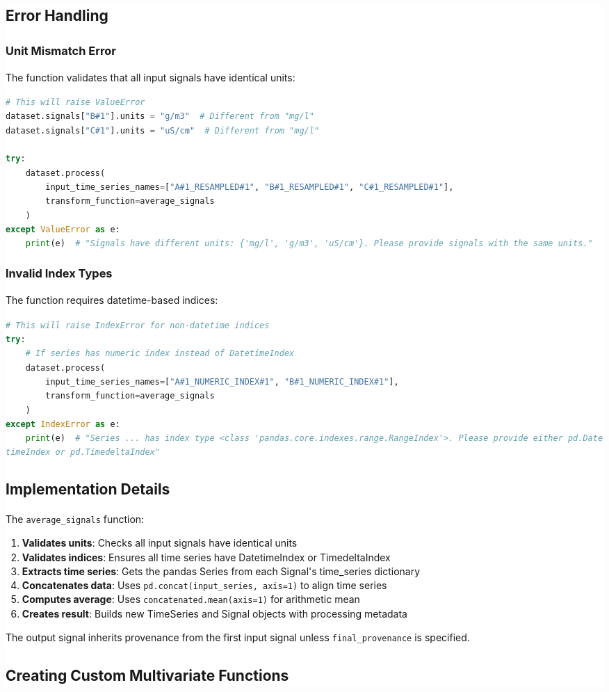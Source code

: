 ## Error Handling

### Unit Mismatch Error
The function validates that all input signals have identical units:

```python
# This will raise ValueError
dataset.signals["B#1"].units = "g/m3"  # Different from "mg/l"
dataset.signals["C#1"].units = "uS/cm"  # Different from "mg/l"

try:
    dataset.process(
        input_time_series_names=["A#1_RESAMPLED#1", "B#1_RESAMPLED#1", "C#1_RESAMPLED#1"],
        transform_function=average_signals
    )
except ValueError as e:
    print(e)  # "Signals have different units: {'mg/l', 'g/m3', 'uS/cm'}. Please provide signals with the same units."
```

### Invalid Index Types
The function requires datetime-based indices:

```python
# This will raise IndexError for non-datetime indices
try:
    # If series has numeric index instead of DatetimeIndex
    dataset.process(
        input_time_series_names=["A#1_NUMERIC_INDEX#1", "B#1_NUMERIC_INDEX#1"],
        transform_function=average_signals
    )
except IndexError as e:
    print(e)  # "Series ... has index type <class 'pandas.core.indexes.range.RangeIndex'>. Please provide either pd.DatetimeIndex or pd.TimedeltaIndex"
```

## Implementation Details

The `average_signals` function:

1. **Validates units**: Checks all input signals have identical units
2. **Validates indices**: Ensures all time series have DatetimeIndex or TimedeltaIndex
3. **Extracts time series**: Gets the pandas Series from each Signal's time_series dictionary
4. **Concatenates data**: Uses `pd.concat(input_series, axis=1)` to align time series
5. **Computes average**: Uses `concatenated.mean(axis=1)` for arithmetic mean
6. **Creates result**: Builds new TimeSeries and Signal objects with processing metadata

The output signal inherits provenance from the first input signal unless `final_provenance` is specified.

## Creating Custom Multivariate Functions
